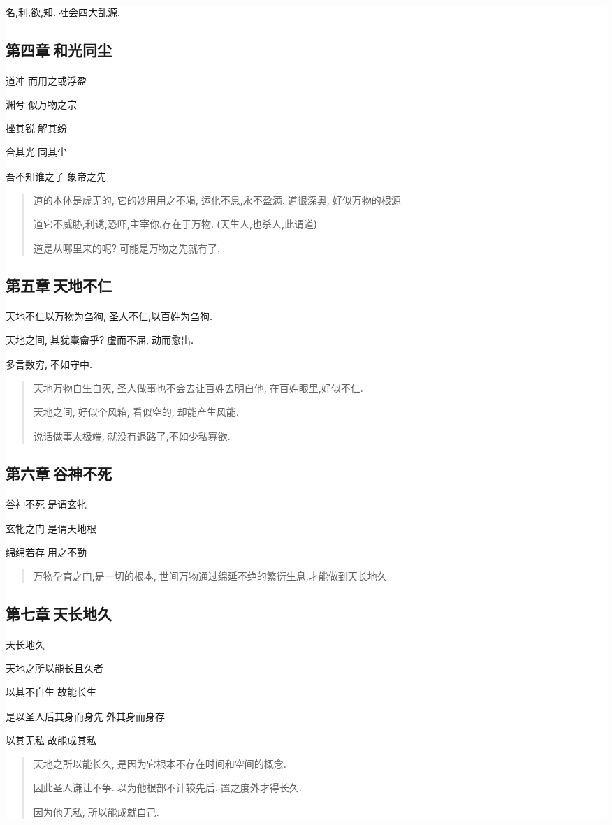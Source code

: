 名,利,欲,知. 社会四大乱源.

## 第四章 和光同尘

道冲 而用之或浮盈

渊兮 似万物之宗

挫其锐 解其纷

合其光 同其尘

吾不知谁之子 象帝之先

> 道的本体是虚无的, 它的妙用用之不竭, 运化不息,永不盈满. 道很深奥, 好似万物的根源
>
> 道它不威胁,利诱,恐吓,主宰你.存在于万物. (天生人,也杀人,此谓道)
>
> 道是从哪里来的呢?  可能是万物之先就有了. 

## 第五章 天地不仁

天地不仁以万物为刍狗, 圣人不仁,以百姓为刍狗.

天地之间, 其犹橐龠乎? 虚而不屈, 动而愈出.

多言数穷, 不如守中.

> 天地万物自生自灭, 圣人做事也不会去让百姓去明白他, 在百姓眼里,好似不仁.
>
> 天地之间, 好似个风箱, 看似空的, 却能产生风能. 
>
> 说话做事太极端, 就没有退路了,不如少私寡欲.

## 第六章 谷神不死

谷神不死	是谓玄牝

玄牝之门	是谓天地根

绵绵若存	用之不勤

> 万物孕育之门,是一切的根本, 世间万物通过绵延不绝的繁衍生息,才能做到天长地久

## 第七章 天长地久

天长地久

天地之所以能长且久者

以其不自生	故能长生

是以圣人后其身而身先	外其身而身存

以其无私	故能成其私

> 天地之所以能长久, 是因为它根本不存在时间和空间的概念.
>
> 因此圣人谦让不争.  以为他根部不计较先后.  置之度外才得长久.
>
> 因为他无私, 所以能成就自己.
